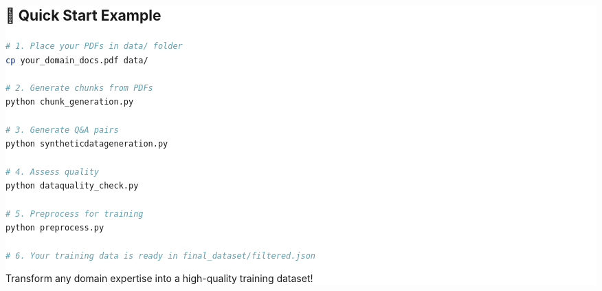 ## 🚀 Quick Start Example

```bash
# 1. Place your PDFs in data/ folder
cp your_domain_docs.pdf data/

# 2. Generate chunks from PDFs
python chunk_generation.py

# 3. Generate Q&A pairs
python syntheticdatageneration.py

# 4. Assess quality
python dataquality_check.py

# 5. Preprocess for training
python preprocess.py

# 6. Your training data is ready in final_dataset/filtered.json
```

Transform any domain expertise into a high-quality training dataset!
